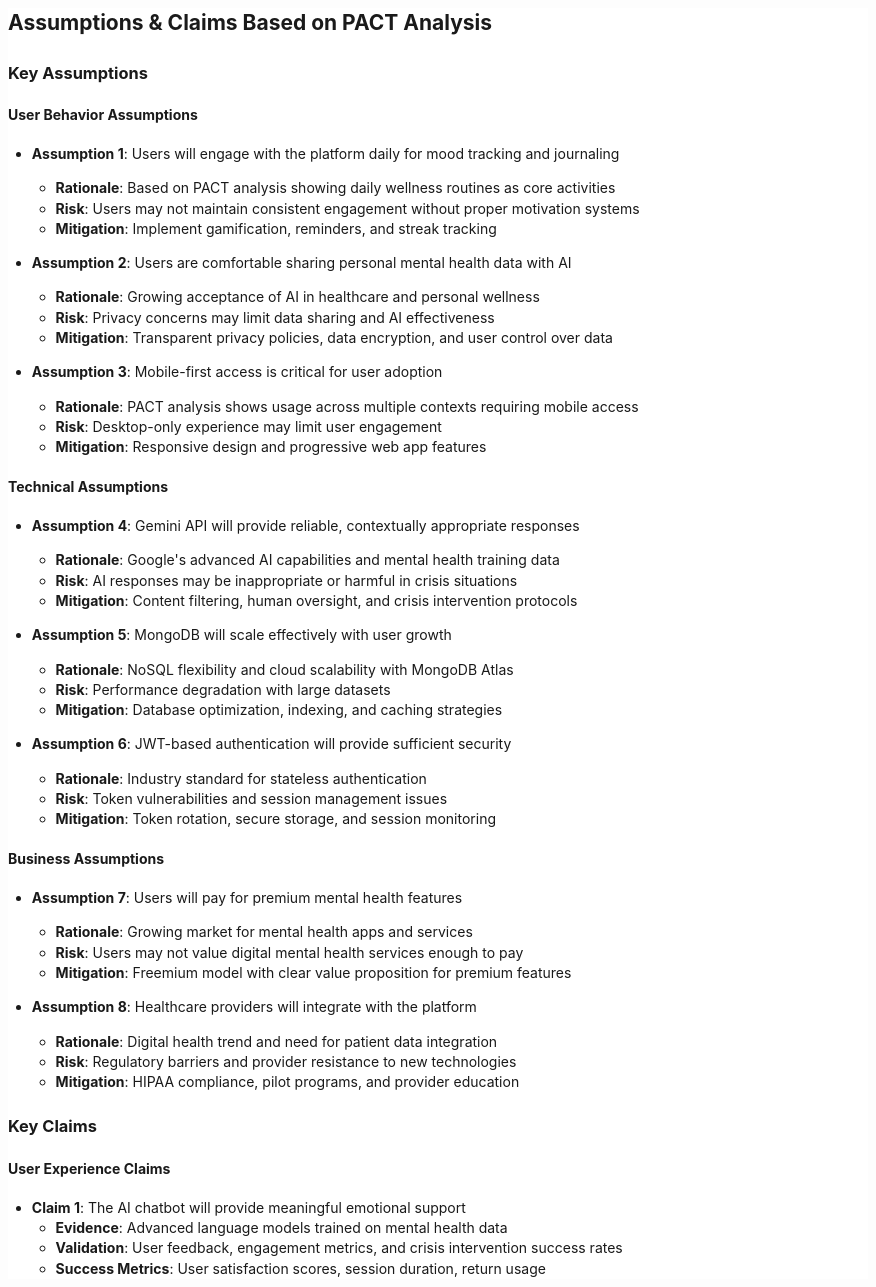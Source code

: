 ## Assumptions & Claims Based on PACT Analysis

### Key Assumptions

#### User Behavior Assumptions
- **Assumption 1**: Users will engage with the platform daily for mood tracking and journaling
  - **Rationale**: Based on PACT analysis showing daily wellness routines as core activities
  - **Risk**: Users may not maintain consistent engagement without proper motivation systems
  - **Mitigation**: Implement gamification, reminders, and streak tracking

- **Assumption 2**: Users are comfortable sharing personal mental health data with AI
  - **Rationale**: Growing acceptance of AI in healthcare and personal wellness
  - **Risk**: Privacy concerns may limit data sharing and AI effectiveness
  - **Mitigation**: Transparent privacy policies, data encryption, and user control over data

- **Assumption 3**: Mobile-first access is critical for user adoption
  - **Rationale**: PACT analysis shows usage across multiple contexts requiring mobile access
  - **Risk**: Desktop-only experience may limit user engagement
  - **Mitigation**: Responsive design and progressive web app features

#### Technical Assumptions
- **Assumption 4**: Gemini API will provide reliable, contextually appropriate responses
  - **Rationale**: Google's advanced AI capabilities and mental health training data
  - **Risk**: AI responses may be inappropriate or harmful in crisis situations
  - **Mitigation**: Content filtering, human oversight, and crisis intervention protocols

- **Assumption 5**: MongoDB will scale effectively with user growth
  - **Rationale**: NoSQL flexibility and cloud scalability with MongoDB Atlas
  - **Risk**: Performance degradation with large datasets
  - **Mitigation**: Database optimization, indexing, and caching strategies

- **Assumption 6**: JWT-based authentication will provide sufficient security
  - **Rationale**: Industry standard for stateless authentication
  - **Risk**: Token vulnerabilities and session management issues
  - **Mitigation**: Token rotation, secure storage, and session monitoring

#### Business Assumptions
- **Assumption 7**: Users will pay for premium mental health features
  - **Rationale**: Growing market for mental health apps and services
  - **Risk**: Users may not value digital mental health services enough to pay
  - **Mitigation**: Freemium model with clear value proposition for premium features

- **Assumption 8**: Healthcare providers will integrate with the platform
  - **Rationale**: Digital health trend and need for patient data integration
  - **Risk**: Regulatory barriers and provider resistance to new technologies
  - **Mitigation**: HIPAA compliance, pilot programs, and provider education

### Key Claims

#### User Experience Claims
- **Claim 1**: The AI chatbot will provide meaningful emotional support
  - **Evidence**: Advanced language models trained on mental health data
  - **Validation**: User feedback, engagement metrics, and crisis intervention success rates
  - **Success Metrics**: User satisfaction scores, session duration, return usage
